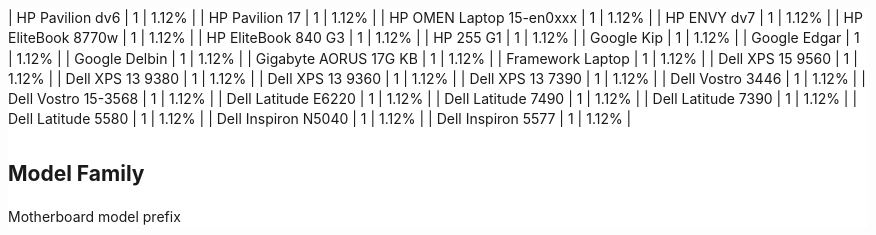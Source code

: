 | HP Pavilion dv6                                       | 1         | 1.12%   |
| HP Pavilion 17                                        | 1         | 1.12%   |
| HP OMEN Laptop 15-en0xxx                              | 1         | 1.12%   |
| HP ENVY dv7                                           | 1         | 1.12%   |
| HP EliteBook 8770w                                    | 1         | 1.12%   |
| HP EliteBook 840 G3                                   | 1         | 1.12%   |
| HP 255 G1                                             | 1         | 1.12%   |
| Google Kip                                            | 1         | 1.12%   |
| Google Edgar                                          | 1         | 1.12%   |
| Google Delbin                                         | 1         | 1.12%   |
| Gigabyte AORUS 17G KB                                 | 1         | 1.12%   |
| Framework Laptop                                      | 1         | 1.12%   |
| Dell XPS 15 9560                                      | 1         | 1.12%   |
| Dell XPS 13 9380                                      | 1         | 1.12%   |
| Dell XPS 13 9360                                      | 1         | 1.12%   |
| Dell XPS 13 7390                                      | 1         | 1.12%   |
| Dell Vostro 3446                                      | 1         | 1.12%   |
| Dell Vostro 15-3568                                   | 1         | 1.12%   |
| Dell Latitude E6220                                   | 1         | 1.12%   |
| Dell Latitude 7490                                    | 1         | 1.12%   |
| Dell Latitude 7390                                    | 1         | 1.12%   |
| Dell Latitude 5580                                    | 1         | 1.12%   |
| Dell Inspiron N5040                                   | 1         | 1.12%   |
| Dell Inspiron 5577                                    | 1         | 1.12%   |

Model Family
------------

Motherboard model prefix
